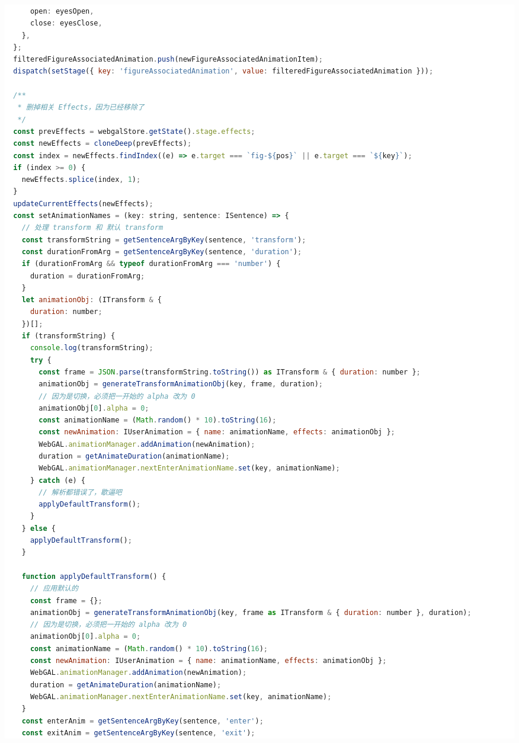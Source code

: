```js
      open: eyesOpen,
      close: eyesClose,
    },
  };
  filteredFigureAssociatedAnimation.push(newFigureAssociatedAnimationItem);
  dispatch(setStage({ key: 'figureAssociatedAnimation', value: filteredFigureAssociatedAnimation }));

  /**
   * 删掉相关 Effects，因为已经移除了
   */
  const prevEffects = webgalStore.getState().stage.effects;
  const newEffects = cloneDeep(prevEffects);
  const index = newEffects.findIndex((e) => e.target === `fig-${pos}` || e.target === `${key}`);
  if (index >= 0) {
    newEffects.splice(index, 1);
  }
  updateCurrentEffects(newEffects);
  const setAnimationNames = (key: string, sentence: ISentence) => {
    // 处理 transform 和 默认 transform
    const transformString = getSentenceArgByKey(sentence, 'transform');
    const durationFromArg = getSentenceArgByKey(sentence, 'duration');
    if (durationFromArg && typeof durationFromArg === 'number') {
      duration = durationFromArg;
    }
    let animationObj: (ITransform & {
      duration: number;
    })[];
    if (transformString) {
      console.log(transformString);
      try {
        const frame = JSON.parse(transformString.toString()) as ITransform & { duration: number };
        animationObj = generateTransformAnimationObj(key, frame, duration);
        // 因为是切换，必须把一开始的 alpha 改为 0
        animationObj[0].alpha = 0;
        const animationName = (Math.random() * 10).toString(16);
        const newAnimation: IUserAnimation = { name: animationName, effects: animationObj };
        WebGAL.animationManager.addAnimation(newAnimation);
        duration = getAnimateDuration(animationName);
        WebGAL.animationManager.nextEnterAnimationName.set(key, animationName);
      } catch (e) {
        // 解析都错误了，歇逼吧
        applyDefaultTransform();
      }
    } else {
      applyDefaultTransform();
    }

    function applyDefaultTransform() {
      // 应用默认的
      const frame = {};
      animationObj = generateTransformAnimationObj(key, frame as ITransform & { duration: number }, duration);
      // 因为是切换，必须把一开始的 alpha 改为 0
      animationObj[0].alpha = 0;
      const animationName = (Math.random() * 10).toString(16);
      const newAnimation: IUserAnimation = { name: animationName, effects: animationObj };
      WebGAL.animationManager.addAnimation(newAnimation);
      duration = getAnimateDuration(animationName);
      WebGAL.animationManager.nextEnterAnimationName.set(key, animationName);
    }
    const enterAnim = getSentenceArgByKey(sentence, 'enter');
    const exitAnim = getSentenceArgByKey(sentence, 'exit');
```